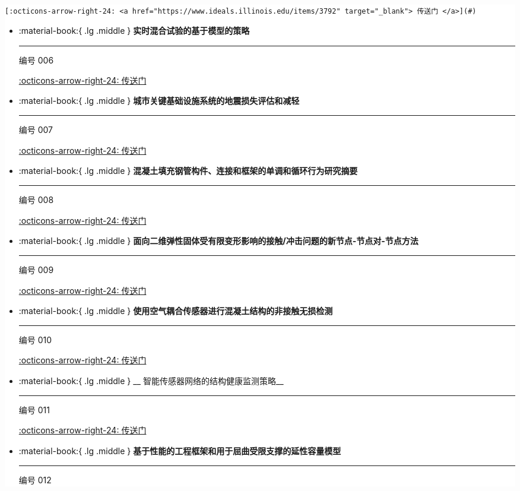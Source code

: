     [:octicons-arrow-right-24: <a href="https://www.ideals.illinois.edu/items/3792" target="_blank"> 传送门 </a>](#)

-   :material-book:{ .lg .middle } __实时混合试验的基于模型的策略__

    ---

    编号 006

    [:octicons-arrow-right-24: <a href="https://www.ideals.illinois.edu/items/3793" target="_blank"> 传送门 </a>](#)

-   :material-book:{ .lg .middle } __城市关键基础设施系统的地震损失评估和减轻__

    ---

    编号 007

    [:octicons-arrow-right-24: <a href="https://www.ideals.illinois.edu/items/4783" target="_blank"> 传送门 </a>](#)

-   :material-book:{ .lg .middle } __混凝土填充钢管构件、连接和框架的单调和循环行为研究摘要__

    ---

    编号 008

    [:octicons-arrow-right-24: <a href="https://www.ideals.illinois.edu/items/5370" target="_blank"> 传送门 </a>](#)

-   :material-book:{ .lg .middle } __面向二维弹性固体受有限变形影响的接触/冲击问题的新节点-节点对-节点方法__

    ---

    编号 009

    [:octicons-arrow-right-24: <a href="https://www.ideals.illinois.edu/items/5376" target="_blank"> 传送门 </a>](#)

-   :material-book:{ .lg .middle } __使用空气耦合传感器进行混凝土结构的非接触无损检测__

    ---

    编号 010

    [:octicons-arrow-right-24: <a href="https://www.ideals.illinois.edu/items/5377" target="_blank"> 传送门 </a>](#)

-   :material-book:{ .lg .middle } __ 智能传感器网络的结构健康监测策略__

    ---

    编号 011

    [:octicons-arrow-right-24: <a href="https://www.ideals.illinois.edu/items/8763" target="_blank"> 传送门 </a>](#)

-  :material-book:{ .lg .middle } __基于性能的工程框架和用于屈曲受限支撑的延性容量模型__

    ---

    编号 012
